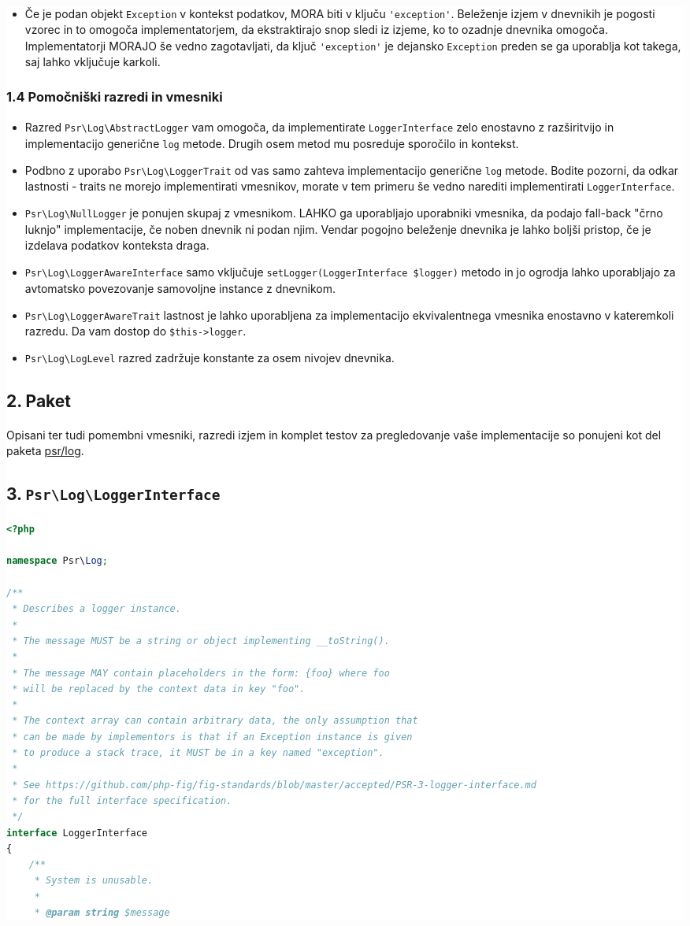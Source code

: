 - Če je podan objekt `Exception` v kontekst podatkov, MORA biti v
  ključu `'exception'`. Beleženje izjem v dnevnikih je pogosti vzorec in to omogoča
  implementatorjem, da ekstraktirajo snop sledi iz izjeme, ko to
  ozadnje dnevnika omogoča. Implementatorji MORAJO še vedno zagotavljati, da ključ `'exception'`
  je dejansko `Exception` preden se ga uporablja kot takega, saj lahko vključuje
  karkoli.

### 1.4 Pomočniški razredi in vmesniki

- Razred `Psr\Log\AbstractLogger` vam omogoča, da implementirate `LoggerInterface`
  zelo enostavno z razširitvijo in implementacijo generične `log` metode.
  Drugih osem metod mu posreduje sporočilo in kontekst.

- Podbno z uporabo `Psr\Log\LoggerTrait` od vas samo zahteva
  implementacijo generične `log` metode. Bodite pozorni, da odkar lastnosti - traits ne morejo implementirati
  vmesnikov, morate v tem primeru še vedno narediti implementirati `LoggerInterface`.

- `Psr\Log\NullLogger` je ponujen skupaj z vmesnikom. LAHKO
  ga uporabljajo uporabniki vmesnika, da podajo fall-back "črno luknjo"
  implementacije, če noben dnevnik ni podan njim. Vendar pogojno beleženje dnevnika
  je lahko boljši pristop, če je izdelava podatkov konteksta draga.

- `Psr\Log\LoggerAwareInterface` samo vključuje
  `setLogger(LoggerInterface $logger)` metodo in jo ogrodja lahko uporabljajo za
  avtomatsko povezovanje samovoljne instance z dnevnikom.

- `Psr\Log\LoggerAwareTrait` lastnost je lahko uporabljena za implementacijo ekvivalentnega
  vmesnika enostavno v kateremkoli razredu. Da vam dostop do `$this->logger`.

- `Psr\Log\LogLevel` razred zadržuje konstante za osem nivojev dnevnika.

## 2. Paket

Opisani ter tudi pomembni vmesniki, razredi izjem
in komplet testov za pregledovanje vaše implementacije so ponujeni kot del
paketa [psr/log](https://packagist.org/packages/psr/log).

## 3. `Psr\Log\LoggerInterface`

```php
<?php

namespace Psr\Log;

/**
 * Describes a logger instance.
 *
 * The message MUST be a string or object implementing __toString().
 *
 * The message MAY contain placeholders in the form: {foo} where foo
 * will be replaced by the context data in key "foo".
 *
 * The context array can contain arbitrary data, the only assumption that
 * can be made by implementors is that if an Exception instance is given
 * to produce a stack trace, it MUST be in a key named "exception".
 *
 * See https://github.com/php-fig/fig-standards/blob/master/accepted/PSR-3-logger-interface.md
 * for the full interface specification.
 */
interface LoggerInterface
{
    /**
     * System is unusable.
     *
     * @param string $message
```